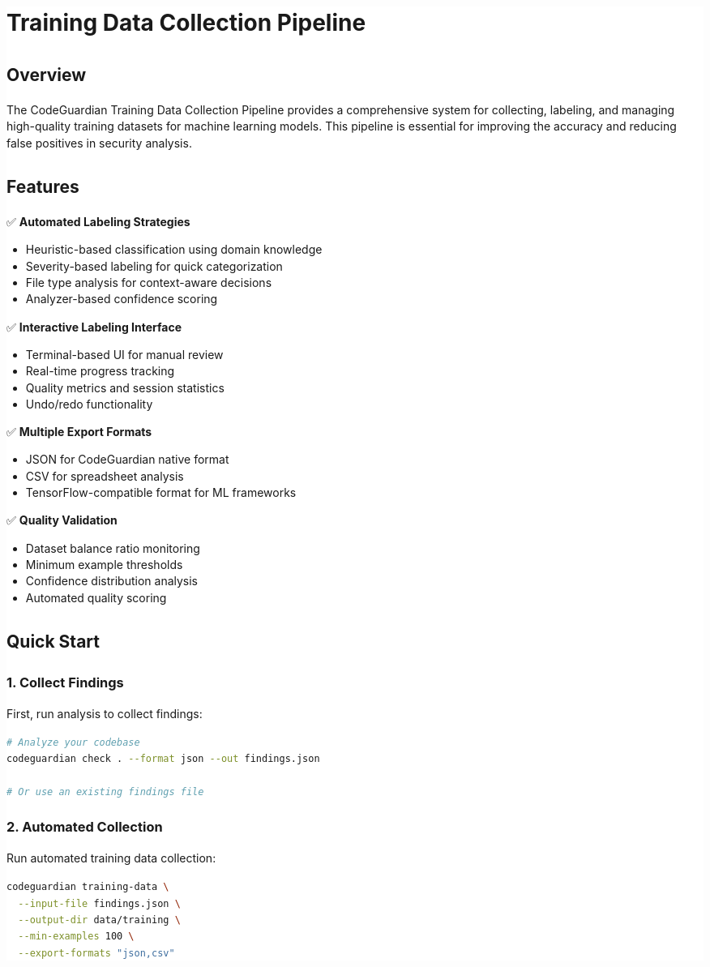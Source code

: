 # Training Data Collection Pipeline

## Overview

The CodeGuardian Training Data Collection Pipeline provides a comprehensive system for collecting, labeling, and managing high-quality training datasets for machine learning models. This pipeline is essential for improving the accuracy and reducing false positives in security analysis.

## Features

✅ **Automated Labeling Strategies**
- Heuristic-based classification using domain knowledge
- Severity-based labeling for quick categorization
- File type analysis for context-aware decisions
- Analyzer-based confidence scoring

✅ **Interactive Labeling Interface**
- Terminal-based UI for manual review
- Real-time progress tracking
- Quality metrics and session statistics
- Undo/redo functionality

✅ **Multiple Export Formats**
- JSON for CodeGuardian native format
- CSV for spreadsheet analysis
- TensorFlow-compatible format for ML frameworks

✅ **Quality Validation**
- Dataset balance ratio monitoring
- Minimum example thresholds
- Confidence distribution analysis
- Automated quality scoring

## Quick Start

### 1. Collect Findings

First, run analysis to collect findings:

```bash
# Analyze your codebase
codeguardian check . --format json --out findings.json

# Or use an existing findings file
```

### 2. Automated Collection

Run automated training data collection:

```bash
codeguardian training-data \
  --input-file findings.json \
  --output-dir data/training \
  --min-examples 100 \
  --export-formats "json,csv"
```
